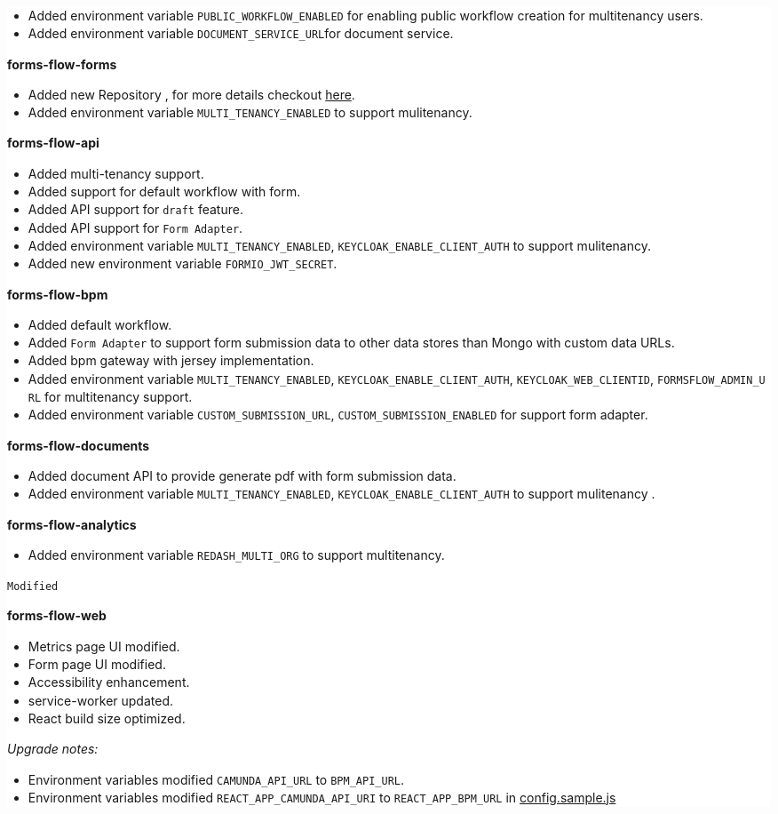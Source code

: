 * Added environment variable `PUBLIC_WORKFLOW_ENABLED` for enabling public workflow creation for multitenancy users.
* Added environment variable `DOCUMENT_SERVICE_URL`for document service.



**forms-flow-forms**

* Added new Repository , for more details checkout [here](https://github.com/AOT-Technologies/formio).
* Added environment variable `MULTI_TENANCY_ENABLED` to support mulitenancy.


**forms-flow-api**

* Added multi-tenancy support.
* Added support for default workflow with form.
* Added API support for `draft` feature.
* Added API support for `Form Adapter`.
* Added environment variable `MULTI_TENANCY_ENABLED`, `KEYCLOAK_ENABLE_CLIENT_AUTH` to support mulitenancy.
* Added new environment variable `FORMIO_JWT_SECRET`.

**forms-flow-bpm**

* Added default workflow.
* Added `Form Adapter` to support form submission data to other data stores than Mongo with custom data URLs.
* Added bpm gateway with jersey implementation.
* Added environment variable `MULTI_TENANCY_ENABLED`, `KEYCLOAK_ENABLE_CLIENT_AUTH`, `KEYCLOAK_WEB_CLIENTID`, `FORMSFLOW_ADMIN_URL` for multitenancy support.
* Added environment variable `CUSTOM_SUBMISSION_URL`, `CUSTOM_SUBMISSION_ENABLED` for support form adapter.



**forms-flow-documents**

* Added document API  to provide generate pdf with form submission data.
* Added environment variable `MULTI_TENANCY_ENABLED`, `KEYCLOAK_ENABLE_CLIENT_AUTH` to support mulitenancy .

**forms-flow-analytics**

* Added environment variable `REDASH_MULTI_ORG` to support multitenancy.



`Modified`

**forms-flow-web**

* Metrics page UI modified.
* Form page UI modified.
* Accessibility enhancement.
* service-worker updated.
* React build size optimized.

*Upgrade notes:*

* Environment variables modified `CAMUNDA_API_URL` to `BPM_API_URL`.
* Environment variables modified `REACT_APP_CAMUNDA_API_URI` to `REACT_APP_BPM_URL` in [config.sample.js](./forms-flow-web/public/config/config.sample.js)
